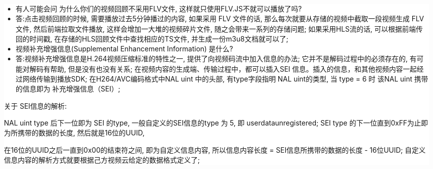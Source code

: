 - 有人可能会问 为什么你们的视频回顾不采用FLV文件, 这样就只使用FLV.JS不就可以播放了吗?
- 答:点击视频回顾的时候, 需要播放过去5分钟播过的内容, 如果采用 FLV 文件的话, 那么每次就要从存储的视频中截取一段视频生成 FLV 文件, 然后前端拉取文件播放, 这样会增加一大堆的视频碎片文件, 随之会带来一系列的存储问题; 如果采用HLS流的话, 可以根据前端传回的时间戳, 在存储的HLS回顾文件中查找相应的TS文件, 并生成一份m3u8文档就可以了; 
- 视频补充增强信息(Supplemental Enhancement Information) 是什么?
- 答:视频补充增强信息是H.264视频压缩标准的特性之一, 提供了向视频码流中加入信息的办法; 它并不是解码过程中的必须存在的, 有可能对解码有帮助, 但是没有也没有关系;   在视频内容的生成端、传输过程中，都可以插入SEI 信息。插入的信息，和其他视频内容一起经过网络传输到播放SDK;   在H264/AVC编码格式中NAL uint 中的头部, 有type字段指明 NAL uint的类型, 当 type = 6 时 该NAL uint 携带的信息即为 补充增强信息（SEI）;

关于 SEI信息的解析:

NAL uint type 后下一位即为 SEI 的type, 一般自定义的SEI信息的type 为 5, 即 userdataunregistered; SEI type 的下一位直到0xFF为止即为所携带的数据的长度, 然后就是16位的UUID,

在16位的UUID之后一直到0x00的结束符之间, 即为自定义信息内容, 所以信息内容长度 = SEI信息所携带的数据的长度 - 16位UUID; 自定义信息内容的解析方式就要根据己方视频云给定的数据格式定义了;
